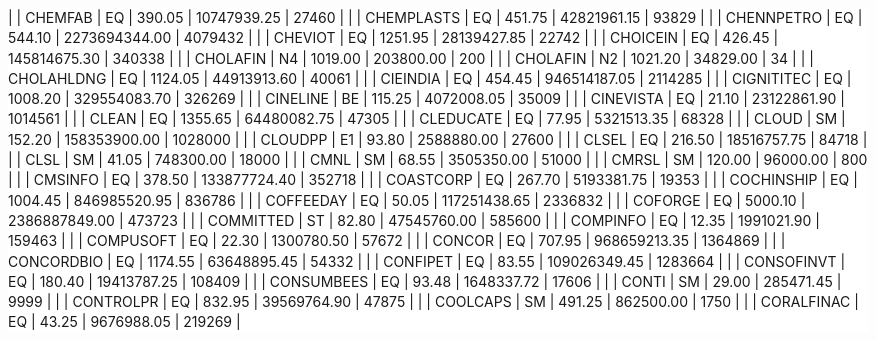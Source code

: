 |  | CHEMFAB | EQ | 390.05 | 10747939.25 | 27460 |
|  | CHEMPLASTS | EQ | 451.75 | 42821961.15 | 93829 |
|  | CHENNPETRO | EQ | 544.10 | 2273694344.00 | 4079432 |
|  | CHEVIOT | EQ | 1251.95 | 28139427.85 | 22742 |
|  | CHOICEIN | EQ | 426.45 | 145814675.30 | 340338 |
|  | CHOLAFIN | N4 | 1019.00 | 203800.00 | 200 |
|  | CHOLAFIN | N2 | 1021.20 | 34829.00 | 34 |
|  | CHOLAHLDNG | EQ | 1124.05 | 44913913.60 | 40061 |
|  | CIEINDIA | EQ | 454.45 | 946514187.05 | 2114285 |
|  | CIGNITITEC | EQ | 1008.20 | 329554083.70 | 326269 |
|  | CINELINE | BE | 115.25 | 4072008.05 | 35009 |
|  | CINEVISTA | EQ | 21.10 | 23122861.90 | 1014561 |
|  | CLEAN | EQ | 1355.65 | 64480082.75 | 47305 |
|  | CLEDUCATE | EQ | 77.95 | 5321513.35 | 68328 |
|  | CLOUD | SM | 152.20 | 158353900.00 | 1028000 |
|  | CLOUDPP | E1 | 93.80 | 2588880.00 | 27600 |
|  | CLSEL | EQ | 216.50 | 18516757.75 | 84718 |
|  | CLSL | SM | 41.05 | 748300.00 | 18000 |
|  | CMNL | SM | 68.55 | 3505350.00 | 51000 |
|  | CMRSL | SM | 120.00 | 96000.00 | 800 |
|  | CMSINFO | EQ | 378.50 | 133877724.40 | 352718 |
|  | COASTCORP | EQ | 267.70 | 5193381.75 | 19353 |
|  | COCHINSHIP | EQ | 1004.45 | 846985520.95 | 836786 |
|  | COFFEEDAY | EQ | 50.05 | 117251438.65 | 2336832 |
|  | COFORGE | EQ | 5000.10 | 2386887849.00 | 473723 |
|  | COMMITTED | ST | 82.80 | 47545760.00 | 585600 |
|  | COMPINFO | EQ | 12.35 | 1991021.90 | 159463 |
|  | COMPUSOFT | EQ | 22.30 | 1300780.50 | 57672 |
|  | CONCOR | EQ | 707.95 | 968659213.35 | 1364869 |
|  | CONCORDBIO | EQ | 1174.55 | 63648895.45 | 54332 |
|  | CONFIPET | EQ | 83.55 | 109026349.45 | 1283664 |
|  | CONSOFINVT | EQ | 180.40 | 19413787.25 | 108409 |
|  | CONSUMBEES | EQ | 93.48 | 1648337.72 | 17606 |
|  | CONTI | SM | 29.00 | 285471.45 | 9999 |
|  | CONTROLPR | EQ | 832.95 | 39569764.90 | 47875 |
|  | COOLCAPS | SM | 491.25 | 862500.00 | 1750 |
|  | CORALFINAC | EQ | 43.25 | 9676988.05 | 219269 |